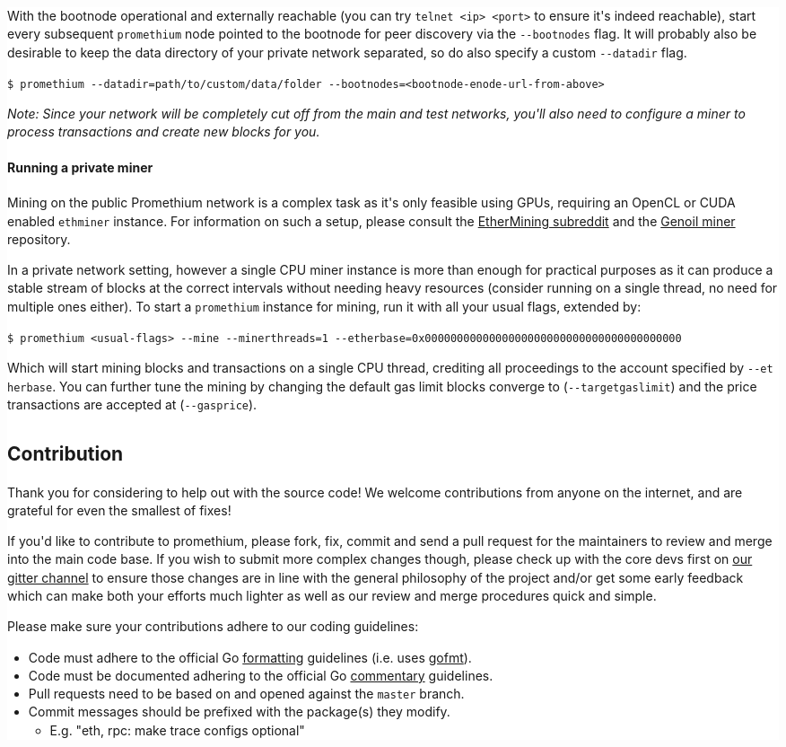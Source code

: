 With the bootnode operational and externally reachable (you can try
`telnet <ip> <port>` to ensure it's indeed reachable), start every subsequent `promethium`
node pointed to the bootnode for peer discovery via the `--bootnodes` flag. It will
probably also be desirable to keep the data directory of your private network separated, so
do also specify a custom `--datadir` flag.

```shell
$ promethium --datadir=path/to/custom/data/folder --bootnodes=<bootnode-enode-url-from-above>
```

*Note: Since your network will be completely cut off from the main and test networks, you'll
also need to configure a miner to process transactions and create new blocks for you.*

#### Running a private miner

Mining on the public Promethium network is a complex task as it's only feasible using GPUs,
requiring an OpenCL or CUDA enabled `ethminer` instance. For information on such a
setup, please consult the [EtherMining subreddit](https://www.reddit.com/r/EtherMining/)
and the [Genoil miner](https://github.com/Genoil/cpp-promethium) repository.

In a private network setting, however a single CPU miner instance is more than enough for
practical purposes as it can produce a stable stream of blocks at the correct intervals
without needing heavy resources (consider running on a single thread, no need for multiple
ones either). To start a `promethium` instance for mining, run it with all your usual flags, extended
by:

```shell
$ promethium <usual-flags> --mine --minerthreads=1 --etherbase=0x0000000000000000000000000000000000000000
```

Which will start mining blocks and transactions on a single CPU thread, crediting all
proceedings to the account specified by `--etherbase`. You can further tune the mining
by changing the default gas limit blocks converge to (`--targetgaslimit`) and the price
transactions are accepted at (`--gasprice`).

## Contribution

Thank you for considering to help out with the source code! We welcome contributions
from anyone on the internet, and are grateful for even the smallest of fixes!

If you'd like to contribute to promethium, please fork, fix, commit and send a pull request
for the maintainers to review and merge into the main code base. If you wish to submit
more complex changes though, please check up with the core devs first on [our gitter channel](https://gitter.im/promethiumchain/promethium)
to ensure those changes are in line with the general philosophy of the project and/or get
some early feedback which can make both your efforts much lighter as well as our review
and merge procedures quick and simple.

Please make sure your contributions adhere to our coding guidelines:

 * Code must adhere to the official Go [formatting](https://golang.org/doc/effective_go.html#formatting)
   guidelines (i.e. uses [gofmt](https://golang.org/cmd/gofmt/)).
 * Code must be documented adhering to the official Go [commentary](https://golang.org/doc/effective_go.html#commentary)
   guidelines.
 * Pull requests need to be based on and opened against the `master` branch.
 * Commit messages should be prefixed with the package(s) they modify.
   * E.g. "eth, rpc: make trace configs optional"
